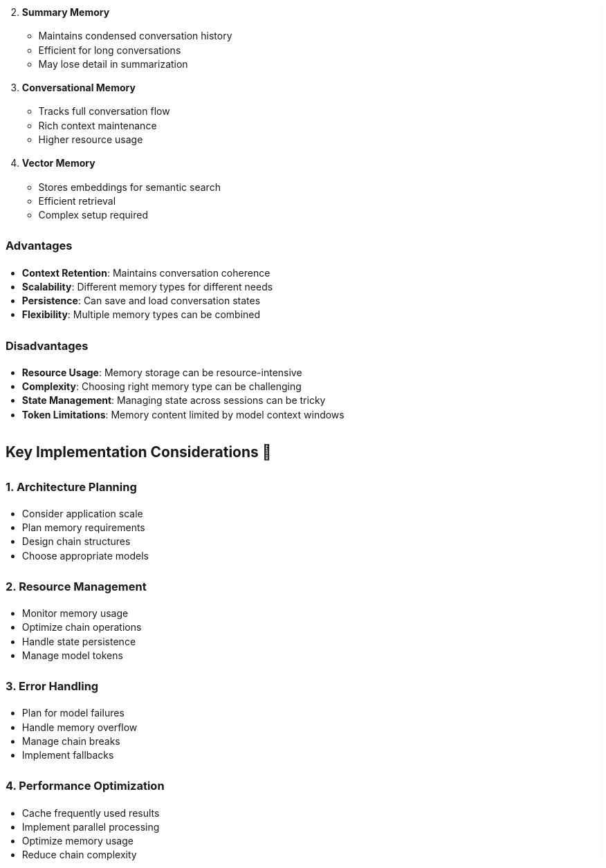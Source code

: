 2. **Summary Memory**
   - Maintains condensed conversation history
   - Efficient for long conversations
   - May lose detail in summarization

3. **Conversational Memory**
   - Tracks full conversation flow
   - Rich context maintenance
   - Higher resource usage

4. **Vector Memory**
   - Stores embeddings for semantic search
   - Efficient retrieval
   - Complex setup required

### Advantages
- **Context Retention**: Maintains conversation coherence
- **Scalability**: Different memory types for different needs
- **Persistence**: Can save and load conversation states
- **Flexibility**: Multiple memory types can be combined

### Disadvantages
- **Resource Usage**: Memory storage can be resource-intensive
- **Complexity**: Choosing right memory type can be challenging
- **State Management**: Managing state across sessions can be tricky
- **Token Limitations**: Memory content limited by model context windows

## Key Implementation Considerations 🔑

### 1. Architecture Planning
- Consider application scale
- Plan memory requirements
- Design chain structures
- Choose appropriate models

### 2. Resource Management
- Monitor memory usage
- Optimize chain operations
- Handle state persistence
- Manage model tokens

### 3. Error Handling
- Plan for model failures
- Handle memory overflow
- Manage chain breaks
- Implement fallbacks

### 4. Performance Optimization
- Cache frequently used results
- Implement parallel processing
- Optimize memory usage
- Reduce chain complexity

